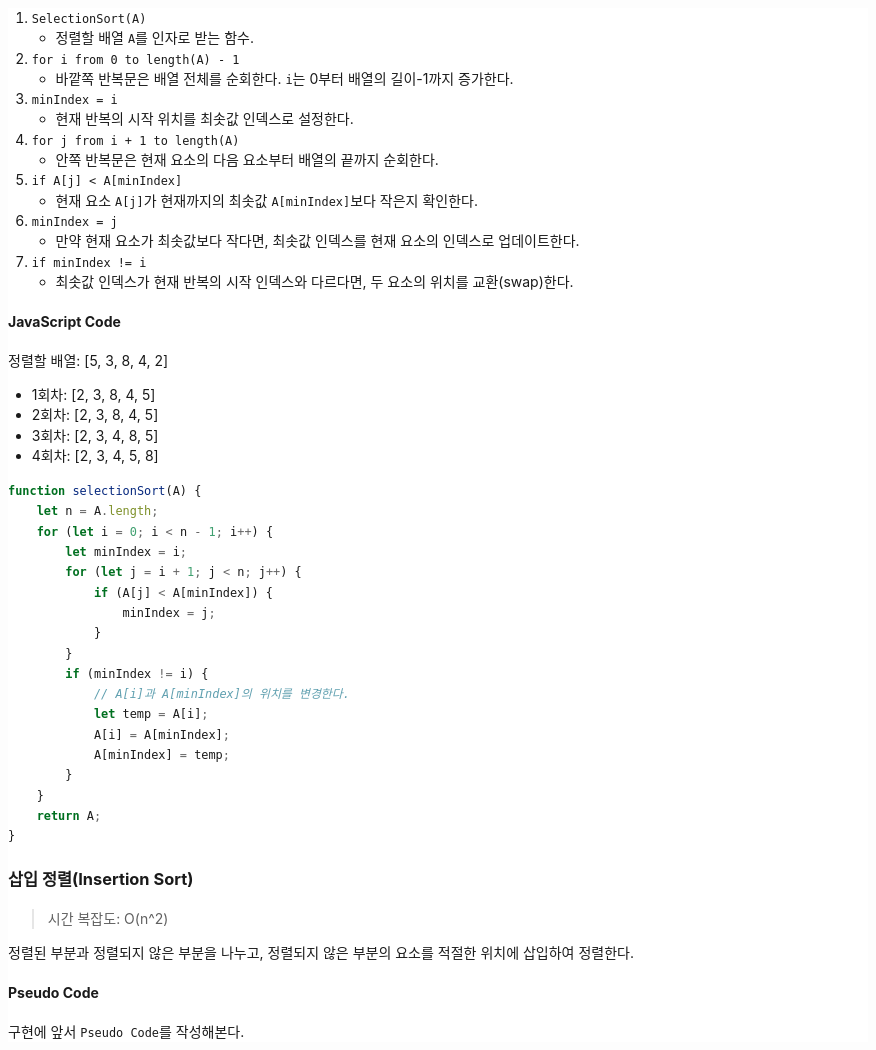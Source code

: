 1. `SelectionSort(A)`
    - 정렬할 배열 `A`를 인자로 받는 함수.
2. `for i from 0 to length(A) - 1`
    - 바깥쪽 반복문은 배열 전체를 순회한다. `i`는 0부터 배열의 길이-1까지 증가한다.
3. `minIndex = i`
    - 현재 반복의 시작 위치를 최솟값 인덱스로 설정한다.
4. `for j from i + 1 to length(A)`
    - 안쪽 반복문은 현재 요소의 다음 요소부터 배열의 끝까지 순회한다.
5. `if A[j] < A[minIndex]`
    - 현재 요소 `A[j]`가 현재까지의 최솟값 `A[minIndex]`보다 작은지 확인한다.
6. `minIndex = j`
    - 만약 현재 요소가 최솟값보다 작다면, 최솟값 인덱스를 현재 요소의 인덱스로 업데이트한다.
7. `if minIndex != i`
    - 최솟값 인덱스가 현재 반복의 시작 인덱스와 다르다면, 두 요소의 위치를 교환(swap)한다.

#### JavaScript Code

정렬할 배열: [5, 3, 8, 4, 2]

- 1회차: [2, 3, 8, 4, 5]
- 2회차: [2, 3, 8, 4, 5]
- 3회차: [2, 3, 4, 8, 5]
- 4회차: [2, 3, 4, 5, 8]

```js
function selectionSort(A) {
    let n = A.length;
    for (let i = 0; i < n - 1; i++) {
        let minIndex = i;
        for (let j = i + 1; j < n; j++) {
            if (A[j] < A[minIndex]) {
                minIndex = j;
            }
        }
        if (minIndex != i) {
            // A[i]과 A[minIndex]의 위치를 변경한다.
            let temp = A[i];
            A[i] = A[minIndex];
            A[minIndex] = temp;
        }
    }
    return A;
}
```

### 삽입 정렬(Insertion Sort)

>시간 복잡도: O(n^2)

정렬된 부분과 정렬되지 않은 부분을 나누고, 정렬되지 않은 부분의 요소를 적절한 위치에 삽입하여 정렬한다.

#### Pseudo Code

구현에 앞서 `Pseudo Code`를 작성해본다.
